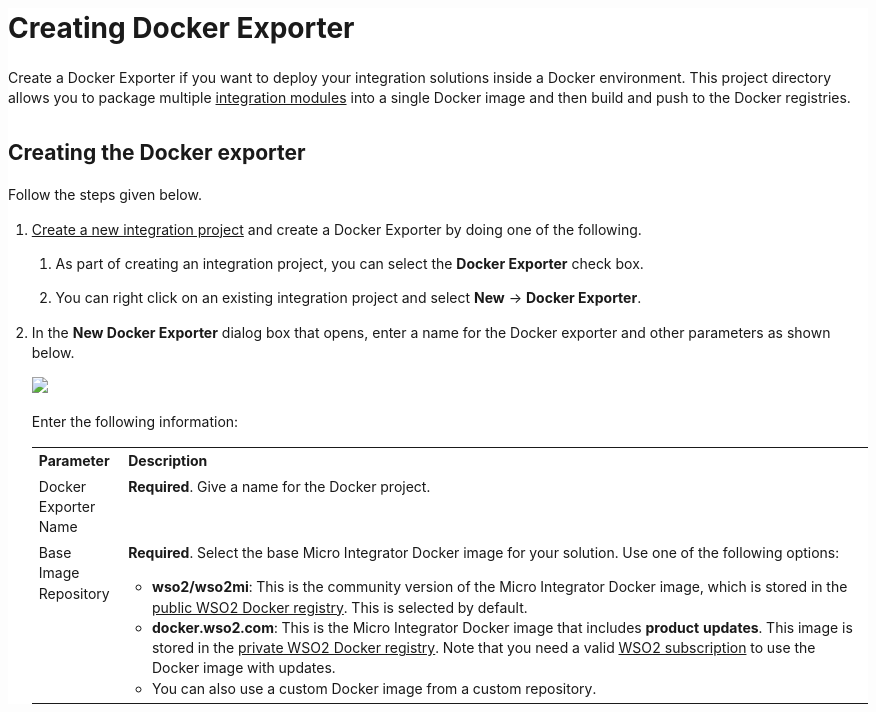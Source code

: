 # Creating Docker Exporter

Create a Docker Exporter if you want to deploy your integration solutions inside a Docker environment. This project directory allows you to package multiple [integration modules]({{base_path}}/integrate/develop/create-integration-project) into a single Docker image and then build and push to the Docker registries.

## Creating the Docker exporter

Follow the steps given below.   

1. [Create a new integration project]({{base_path}}/integrate/develop/create-integration-project) and create a Docker Exporter by doing one of the following.

    1. As part of creating an integration project, you can select the **Docker Exporter** check box.

    2. You can right click on an existing integration project and select **New** -> **Docker Exporter**.

2. In the **New Docker Exporter** dialog box that opens, enter a name for the Docker exporter and other parameters as shown below.

    <img src="{{base_path}}/assets/img/integrate/new-project/docker-exporter.png" width="500">

    Enter the following information:

    <table>
        <tr>
            <th>
                Parameter
            </th>
            <th>
                Description
            </th>
        </tr>
        <tr>
            <td>
                Docker Exporter Name
            </td>
            <td>
                <b>Required</b>. Give a name for the Docker project.
            </td>
        </tr>
        <tr>
            <td>
                Base Image Repository
            </td>
            <td>
                <b>Required</b>. Select the base Micro Integrator Docker image for your solution. Use one of the following options:
                <ul>
                    <li>
                        <b>wso2/wso2mi</b>: This is the community version of the Micro Integrator Docker image, which is stored in the <a href="https://hub.docker.com/r/wso2/wso2mi">public WSO2 Docker registry</a>. This is selected by default.
                    </li>
                    <li>
                        <b>docker.wso2.com</b>: This is the Micro Integrator Docker image that includes <b>product updates</b>. This image is stored in the <a href="https://docker.wso2.com/tags.php?repo=wso2mi">private WSO2 Docker registry</a>.
                        Note that you need a valid <a href="https://wso2.com/subscription/free-trial">WSO2 subscription</a> to use the Docker image with updates.
                    </li>
                    <li>
                        You can also use a custom Docker image from a custom repository.